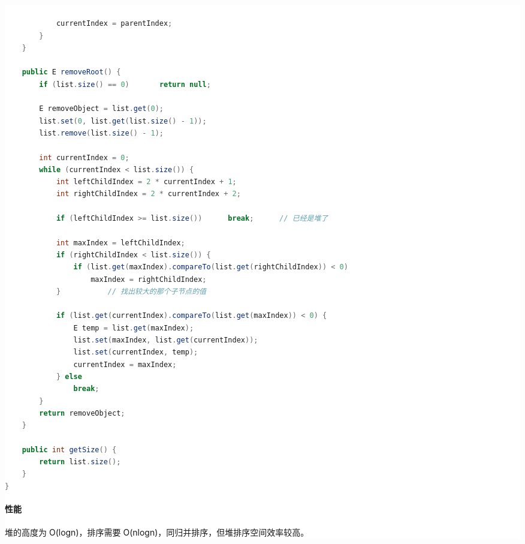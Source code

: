 ```java

            currentIndex = parentIndex;
        }
    }

    public E removeRoot() {
        if (list.size() == 0)       return null;

        E removeObject = list.get(0);
        list.set(0, list.get(list.size() - 1));
        list.remove(list.size() - 1);

        int currentIndex = 0;
        while (currentIndex < list.size()) {
            int leftChildIndex = 2 * currentIndex + 1;
            int rightChildIndex = 2 * currentIndex + 2;

            if (leftChildIndex >= list.size())      break;      // 已经是堆了

            int maxIndex = leftChildIndex;
            if (rightChildIndex < list.size()) {
                if (list.get(maxIndex).compareTo(list.get(rightChildIndex)) < 0)
                    maxIndex = rightChildIndex;
            }           // 找出较大的那个子节点的值

            if (list.get(currentIndex).compareTo(list.get(maxIndex)) < 0) {
                E temp = list.get(maxIndex);
                list.set(maxIndex, list.get(currentIndex));
                list.set(currentIndex, temp);
                currentIndex = maxIndex;
            } else
                break;
        }
        return removeObject;
    }

    public int getSize() {
        return list.size();
    }
}
```

#### 性能

堆的高度为 O(logn)，排序需要 O(nlogn)，同归并排序，但堆排序空间效率较高。